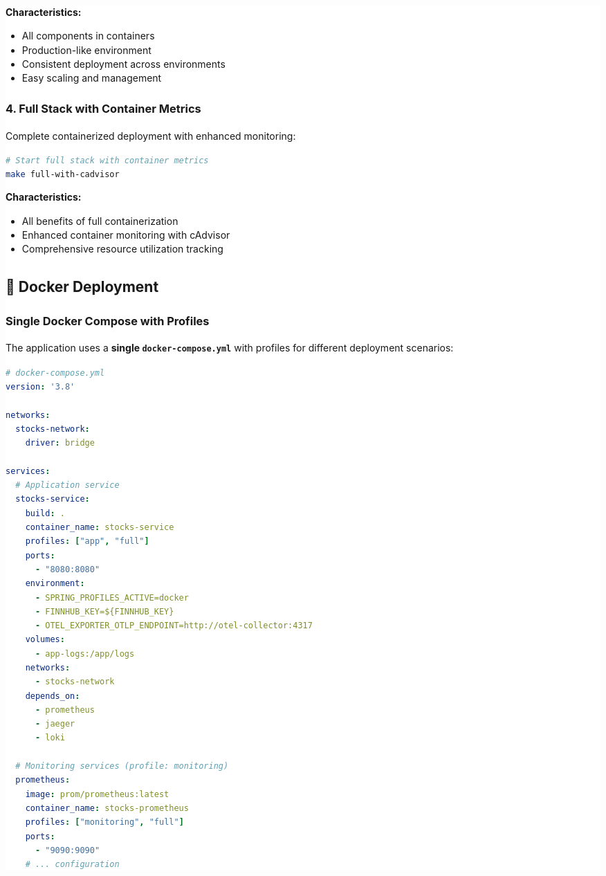 **Characteristics:**
- All components in containers
- Production-like environment
- Consistent deployment across environments
- Easy scaling and management

### 4. Full Stack with Container Metrics

Complete containerized deployment with enhanced monitoring:

```bash
# Start full stack with container metrics
make full-with-cadvisor
```

**Characteristics:**
- All benefits of full containerization
- Enhanced container monitoring with cAdvisor
- Comprehensive resource utilization tracking

## 🐳 Docker Deployment

### Single Docker Compose with Profiles

The application uses a **single `docker-compose.yml`** with profiles for different deployment scenarios:

```yaml
# docker-compose.yml
version: '3.8'

networks:
  stocks-network:
    driver: bridge

services:
  # Application service
  stocks-service:
    build: .
    container_name: stocks-service
    profiles: ["app", "full"]
    ports:
      - "8080:8080"
    environment:
      - SPRING_PROFILES_ACTIVE=docker
      - FINNHUB_KEY=${FINNHUB_KEY}
      - OTEL_EXPORTER_OTLP_ENDPOINT=http://otel-collector:4317
    volumes:
      - app-logs:/app/logs
    networks:
      - stocks-network
    depends_on:
      - prometheus
      - jaeger
      - loki

  # Monitoring services (profile: monitoring)
  prometheus:
    image: prom/prometheus:latest
    container_name: stocks-prometheus
    profiles: ["monitoring", "full"]
    ports:
      - "9090:9090"
    # ... configuration
```

